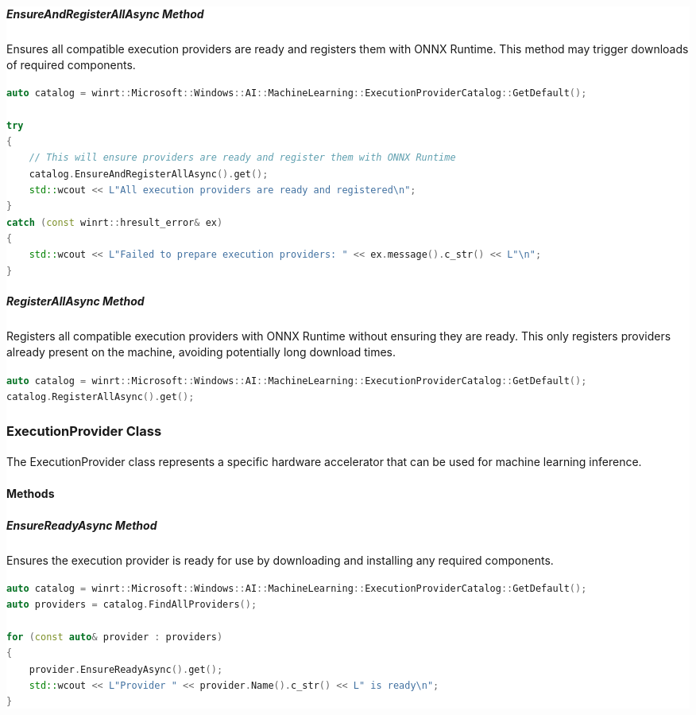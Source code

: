 ##### EnsureAndRegisterAllAsync Method

Ensures all compatible execution providers are ready and registers them with ONNX Runtime. This method may trigger downloads of required components.

```cpp
auto catalog = winrt::Microsoft::Windows::AI::MachineLearning::ExecutionProviderCatalog::GetDefault();

try
{
    // This will ensure providers are ready and register them with ONNX Runtime
    catalog.EnsureAndRegisterAllAsync().get();
    std::wcout << L"All execution providers are ready and registered\n";
}
catch (const winrt::hresult_error& ex)
{
    std::wcout << L"Failed to prepare execution providers: " << ex.message().c_str() << L"\n";
}
```

##### RegisterAllAsync Method

Registers all compatible execution providers with ONNX Runtime without ensuring they are ready. This only registers providers already present on the machine, avoiding potentially long download times.

```cpp
auto catalog = winrt::Microsoft::Windows::AI::MachineLearning::ExecutionProviderCatalog::GetDefault();
catalog.RegisterAllAsync().get();
```

### ExecutionProvider Class

The ExecutionProvider class represents a specific hardware accelerator that can be used for machine learning inference.

#### Methods

##### EnsureReadyAsync Method

Ensures the execution provider is ready for use by downloading and installing any required components.

```cpp
auto catalog = winrt::Microsoft::Windows::AI::MachineLearning::ExecutionProviderCatalog::GetDefault();
auto providers = catalog.FindAllProviders();

for (const auto& provider : providers)
{
    provider.EnsureReadyAsync().get();
    std::wcout << L"Provider " << provider.Name().c_str() << L" is ready\n";
}
```
